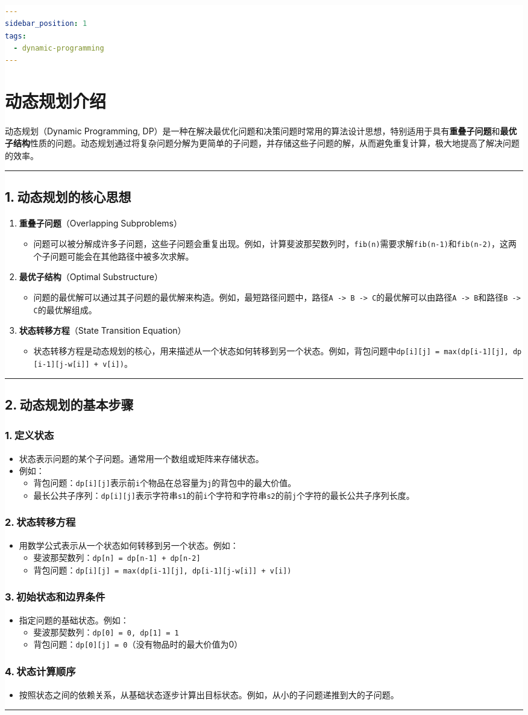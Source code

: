 ```yaml
---
sidebar_position: 1
tags:
  - dynamic-programming
---
```


# 动态规划介绍

动态规划（Dynamic Programming, DP）是一种在解决最优化问题和决策问题时常用的算法设计思想，特别适用于具有**重叠子问题**和**最优子结构**性质的问题。动态规划通过将复杂问题分解为更简单的子问题，并存储这些子问题的解，从而避免重复计算，极大地提高了解决问题的效率。

---

## 1. 动态规划的核心思想

1. **重叠子问题**（Overlapping Subproblems）
   - 问题可以被分解成许多子问题，这些子问题会重复出现。例如，计算斐波那契数列时，`fib(n)`需要求解`fib(n-1)`和`fib(n-2)`，这两个子问题可能会在其他路径中被多次求解。

2. **最优子结构**（Optimal Substructure）
   - 问题的最优解可以通过其子问题的最优解来构造。例如，最短路径问题中，路径`A -> B -> C`的最优解可以由路径`A -> B`和路径`B -> C`的最优解组成。

3. **状态转移方程**（State Transition Equation）
   - 状态转移方程是动态规划的核心，用来描述从一个状态如何转移到另一个状态。例如，背包问题中`dp[i][j] = max(dp[i-1][j], dp[i-1][j-w[i]] + v[i])`。

---

## 2. 动态规划的基本步骤

### 1. **定义状态**
   - 状态表示问题的某个子问题。通常用一个数组或矩阵来存储状态。
   - 例如：
     - 背包问题：`dp[i][j]`表示前`i`个物品在总容量为`j`的背包中的最大价值。
     - 最长公共子序列：`dp[i][j]`表示字符串`s1`的前`i`个字符和字符串`s2`的前`j`个字符的最长公共子序列长度。

### 2. **状态转移方程**
   - 用数学公式表示从一个状态如何转移到另一个状态。例如：
     - 斐波那契数列：`dp[n] = dp[n-1] + dp[n-2]`
     - 背包问题：`dp[i][j] = max(dp[i-1][j], dp[i-1][j-w[i]] + v[i])`

### 3. **初始状态和边界条件**
   - 指定问题的基础状态。例如：
     - 斐波那契数列：`dp[0] = 0, dp[1] = 1`
     - 背包问题：`dp[0][j] = 0`（没有物品时的最大价值为0）

### 4. **状态计算顺序**
   - 按照状态之间的依赖关系，从基础状态逐步计算出目标状态。例如，从小的子问题递推到大的子问题。

---
